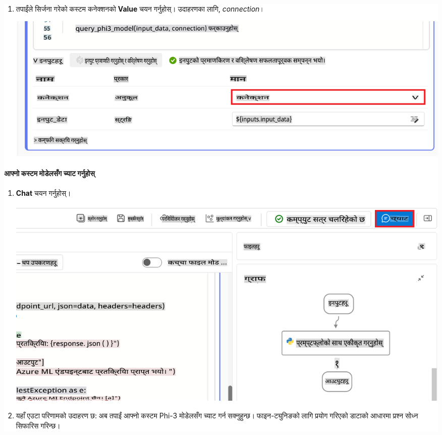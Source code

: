 1. तपाईंले सिर्जना गरेको कस्टम कनेक्शनको **Value** चयन गर्नुहोस्। उदाहरणका लागि, *connection*।

    ![कनेक्शन।](../../../../../../translated_images/09-03-select-connection.77f4eef8f74410b4abae1e34ba0f6bc34b3f1390b7158ab4023a08c025ff4993.ne.png)

#### आफ्नो कस्टम मोडेलसँग च्याट गर्नुहोस्

1. **Chat** चयन गर्नुहोस्।

    ![च्याट चयन गर्नुहोस्।](../../../../../../translated_images/09-04-select-chat.3cd7462ff5c6e3aa0eb686a29b91420a8fdcd3066fba5507dc257d7b91a3c492.ne.png)

1. यहाँ एउटा परिणामको उदाहरण छ: अब तपाईं आफ्नो कस्टम Phi-3 मोडेलसँग च्याट गर्न सक्नुहुन्छ। फाइन-ट्युनिङको लागि प्रयोग गरिएको डाटाको आधारमा प्रश्न सोध्न सिफारिस गरिन्छ।
